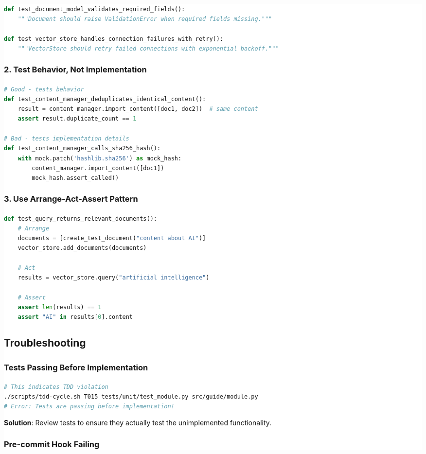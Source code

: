 ```python
def test_document_model_validates_required_fields():
    """Document should raise ValidationError when required fields missing."""
    
def test_vector_store_handles_connection_failures_with_retry():
    """VectorStore should retry failed connections with exponential backoff."""
```

### 2. Test Behavior, Not Implementation

```python
# Good - tests behavior
def test_content_manager_deduplicates_identical_content():
    result = content_manager.import_content([doc1, doc2])  # same content
    assert result.duplicate_count == 1

# Bad - tests implementation details  
def test_content_manager_calls_sha256_hash():
    with mock.patch('hashlib.sha256') as mock_hash:
        content_manager.import_content([doc1])
        mock_hash.assert_called()
```

### 3. Use Arrange-Act-Assert Pattern

```python
def test_query_returns_relevant_documents():
    # Arrange
    documents = [create_test_document("content about AI")]
    vector_store.add_documents(documents)
    
    # Act
    results = vector_store.query("artificial intelligence")
    
    # Assert
    assert len(results) == 1
    assert "AI" in results[0].content
```

## Troubleshooting

### Tests Passing Before Implementation

```bash
# This indicates TDD violation
./scripts/tdd-cycle.sh T015 tests/unit/test_module.py src/guide/module.py
# Error: Tests are passing before implementation!
```

**Solution**: Review tests to ensure they actually test the unimplemented functionality.

### Pre-commit Hook Failing
